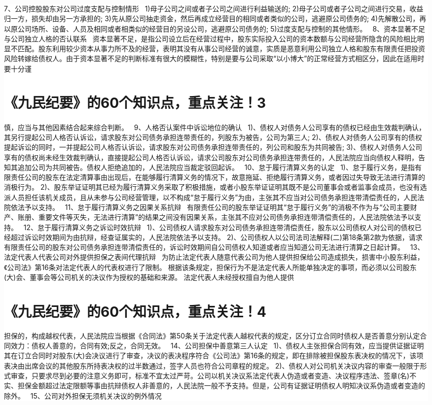 7、公司控股股东对公司过度支配与控制情形
 
1)母子公司之间或者子公司之间进行利益输送的;
2)母子公司或者子公司之间进行交易，收益归一方，损失却由另一方承担的;
3)先从原公司抽走资金，然后再成立经营目的相同或者类似的公司，逃避原公司债务的;
4)先解散公司，再以原公司场所、设备、人员及相同或者相类似的经营目的另设公司，逃避原公司债务的;
5)过度支配与控制的其他情形。
 
8、资本显著不足与公司独立人格的否认联系
 
资本显著不足，是指公司设立后在经营过程中，股东实际投入公司的资本数额与公司经营所隐含的风险相比明显不匹配。股东利用较少资本从事力所不及的经营，表明其没有从事公司经营的诚意，实质是恶意利用公司独立人格和股东有限责任把投资风险转嫁给债权人。由于资本显著不足的判断标准有很大的模糊性，特别是要与公司采取“以小博大”的正常经营方式相区分，因此在适用时要十分谨

# 《九民纪要》的60个知识点，重点关注！3

慎，应当与其他因素结合起来综合判断。
 
9、人格否认案件中诉讼地位的确认
 
1)、债权人对债务人公司享有的债权已经由生效裁判确认，其另行提起公司人格否认诉讼，请求股东对公司债务承担连带责任的，列股东为被告，公司为第三人;
2)、债权人对债务人公司享有的债权提起诉讼的同时，一并提起公司人格否认诉讼，请求股东对公司债务承担连带责任的，列公司和股东为共同被告;
3)、债权人对债务人公司享有的债权尚未经生效裁判确认，直接提起公司人格否认诉讼，请求公司股东对公司债务承担连带责任的，人民法院应当向债权人释明，告知其追加公司为共同被告。债权人拒绝追加的，人民法院应当裁定驳回起诉。
 
10、怠于履行清算义务的认定
 
1)、怠于履行义务，是指有限责任公司的股东在法定清算事由出现后，在能够履行清算义务的情况下，故意拖延、拒绝履行清算义务，或者因过失导致无法进行清算的消极行为。
2)、股东举证证明其已经为履行清算义务采取了积极措施，或者小股东举证证明其既不是公司董事会或者监事会成员，也没有选派人员担任该机关成员，且从未参与公司经营管理，以不构成“怠于履行义务”为由，主张其不应当对公司债务承担连带清偿责任的，人民法院依法予以支持。
 
11、怠于履行清算义务之因果关系抗辩
 
有限责任公司的股东举证证明其“怠于履行义务”的消极不作为与“公司主要财产、账册、重要文件等灭失，无法进行清算”的结果之间没有因果关系，主张其不应对公司债务承担连带清偿责任的，人民法院依法予以支持。
 
12、怠于履行清算义务之诉讼时效抗辩
 
1)、公司债权人请求股东对公司债务承担连带清偿责任，股东以公司债权人对公司的债权已经超过诉讼时效期间为由抗辩，经查证属实的，人民法院依法予以支持。
2)、公司债权人以公司法司法解释(二)第18条第2款为依据，请求有限责任公司的股东对公司债务承担连带清偿责任的，诉讼时效期间自公司债权人知道或者应当知道公司无法进行清算之日起计算。
 
13、法定代表人代表公司对外提供担保之表间代理抗辩
 
为防止法定代表人随意代表公司为他人提供担保给公司造成损失，损害中小股东利益，《公司法》第16条对法定代表人的代表权进行了限制。
根据该条规定，担保行为不是法定代表人所能单独决定的事项，而必须以公司股东(大)会、董事会等公司机关的决议作为授权的基础和来源。
法定代表人未经授权擅自为他人提供

# 《九民纪要》的60个知识点，重点关注！4

担保的，构成越权代表，人民法院应当根据《合同法》第50条关于法定代表人越权代表的规定，区分订立合同时债权人是否善意分别认定合同效力：债权人善意的，合同有效;反之，合同无效。
 
14、公司担保中善意第三人认定
 
1)、债权人主张担保合同有效，应当提供证据证明其在订立合同时对股东(大)会决议进行了审查，决议的表决程序符合《公司法》第16条的规定，即在排除被担保股东表决权的情况下，该项表决由出席会议的其他股东所持表决权的过半数通过，签字人员也符合公司章程的规定。
2)、债权人对公司机关决议内容的审查一般限于形式审查，只要求尽到必要的注意义务即可，标准不宜太过严苛。公司以机关决议系法定代表人伪造或者变造、决议程序违法、签章(名)不实、担保金额超过法定限额等事由抗辩债权人非善意的，人民法院一般不予支持。但是，公司有证据证明债权人明知决议系伪造或者变造的除外。
 
15、公司对外担保无须机关决议的例外情况
 